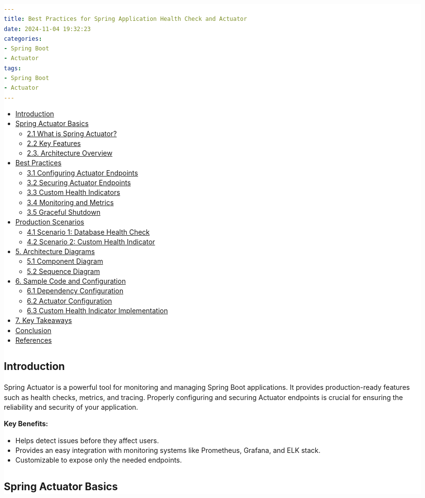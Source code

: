 ```yaml
---
title: Best Practices for Spring Application Health Check and Actuator
date: 2024-11-04 19:32:23
categories:
- Spring Boot
- Actuator
tags:
- Spring Boot
- Actuator
---
```


- [Introduction](#introduction)
- [Spring Actuator Basics](#spring-actuator-basics)
  - [2.1 What is Spring Actuator?](#21-what-is-spring-actuator)
  - [2.2 Key Features](#22-key-features)
  - [2.3. Architecture Overview](#23-architecture-overview)
- [Best Practices](#best-practices)
  - [3.1 Configuring Actuator Endpoints](#31-configuring-actuator-endpoints)
  - [3.2 Securing Actuator Endpoints](#32-securing-actuator-endpoints)
  - [3.3 Custom Health Indicators](#33-custom-health-indicators)
  - [3.4 Monitoring and Metrics](#34-monitoring-and-metrics)
  - [3.5 Graceful Shutdown](#35-graceful-shutdown)
- [Production Scenarios](#production-scenarios)
  - [4.1 Scenario 1: Database Health Check](#41-scenario-1-database-health-check)
  - [4.2 Scenario 2: Custom Health Indicator](#42-scenario-2-custom-health-indicator)
- [5. Architecture Diagrams](#5-architecture-diagrams)
  - [5.1 Component Diagram](#51-component-diagram)
  - [5.2 Sequence Diagram](#52-sequence-diagram)
- [6. Sample Code and Configuration](#6-sample-code-and-configuration)
  - [6.1 Dependency Configuration](#61-dependency-configuration)
  - [6.2 Actuator Configuration](#62-actuator-configuration)
  - [6.3 Custom Health Indicator Implementation](#63-custom-health-indicator-implementation)
- [7. Key Takeaways](#7-key-takeaways)
- [Conclusion](#conclusion)
- [References](#references)

<a name="introduction"></a>
## Introduction

Spring Actuator is a powerful tool for monitoring and managing Spring Boot applications. It provides production-ready features such as health checks, metrics, and tracing. Properly configuring and securing Actuator endpoints is crucial for ensuring the reliability and security of your application. 

**Key Benefits:**
- Helps detect issues before they affect users.
- Provides an easy integration with monitoring systems like Prometheus, Grafana, and ELK stack.
- Customizable to expose only the needed endpoints.

<a name="spring-actuator-basics"></a>
## Spring Actuator Basics
